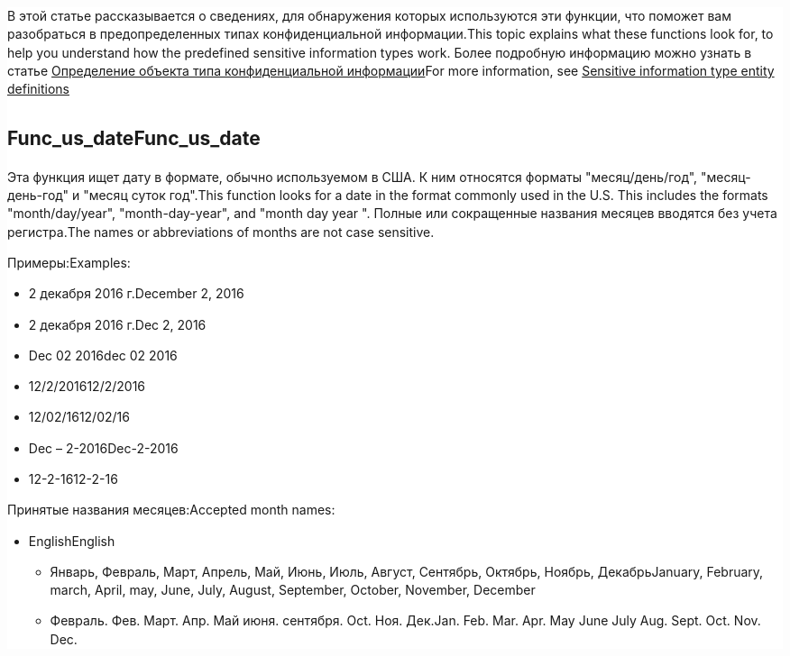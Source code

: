 <span data-ttu-id="55a0e-108">В этой статье рассказывается о сведениях, для обнаружения которых используются эти функции, что поможет вам разобраться в предопределенных типах конфиденциальной информации.</span><span class="sxs-lookup"><span data-stu-id="55a0e-108">This topic explains what these functions look for, to help you understand how the predefined sensitive information types work.</span></span> <span data-ttu-id="55a0e-109">Более подробную информацию можно узнать в статье [Определение объекта типа конфиденциальной информации](sensitive-information-type-entity-definitions.md)</span><span class="sxs-lookup"><span data-stu-id="55a0e-109">For more information, see [Sensitive information type entity definitions](sensitive-information-type-entity-definitions.md)</span></span>
  
## <a name="func_us_date"></a><span data-ttu-id="55a0e-110">Func_us_date</span><span class="sxs-lookup"><span data-stu-id="55a0e-110">Func_us_date</span></span>

<span data-ttu-id="55a0e-111">Эта функция ищет дату в формате, обычно используемом в США. К ним относятся форматы "месяц/день/год", "месяц-день-год" и "месяц суток год".</span><span class="sxs-lookup"><span data-stu-id="55a0e-111">This function looks for a date in the format commonly used in the U.S. This includes the formats "month/day/year", "month-day-year", and "month day year ".</span></span> <span data-ttu-id="55a0e-112">Полные или сокращенные названия месяцев вводятся без учета регистра.</span><span class="sxs-lookup"><span data-stu-id="55a0e-112">The names or abbreviations of months are not case sensitive.</span></span> 
  
<span data-ttu-id="55a0e-113">Примеры:</span><span class="sxs-lookup"><span data-stu-id="55a0e-113">Examples:</span></span>
  
- <span data-ttu-id="55a0e-114">2 декабря 2016 г.</span><span class="sxs-lookup"><span data-stu-id="55a0e-114">December 2, 2016</span></span>
    
- <span data-ttu-id="55a0e-115">2 декабря 2016 г.</span><span class="sxs-lookup"><span data-stu-id="55a0e-115">Dec 2, 2016</span></span>
    
- <span data-ttu-id="55a0e-116">Dec 02 2016</span><span class="sxs-lookup"><span data-stu-id="55a0e-116">dec 02 2016</span></span>
    
- <span data-ttu-id="55a0e-117">12/2/2016</span><span class="sxs-lookup"><span data-stu-id="55a0e-117">12/2/2016</span></span>
    
- <span data-ttu-id="55a0e-118">12/02/16</span><span class="sxs-lookup"><span data-stu-id="55a0e-118">12/02/16</span></span>
    
- <span data-ttu-id="55a0e-119">Dec – 2-2016</span><span class="sxs-lookup"><span data-stu-id="55a0e-119">Dec-2-2016</span></span>
    
- <span data-ttu-id="55a0e-120">12-2-16</span><span class="sxs-lookup"><span data-stu-id="55a0e-120">12-2-16</span></span>
    
<span data-ttu-id="55a0e-121">Принятые названия месяцев:</span><span class="sxs-lookup"><span data-stu-id="55a0e-121">Accepted month names:</span></span>
  
- <span data-ttu-id="55a0e-122">English</span><span class="sxs-lookup"><span data-stu-id="55a0e-122">English</span></span>
    
  - <span data-ttu-id="55a0e-123">Январь, Февраль, Март, Апрель, Май, Июнь, Июль, Август, Сентябрь, Октябрь, Ноябрь, Декабрь</span><span class="sxs-lookup"><span data-stu-id="55a0e-123">January, February, march, April, may, June, July, August, September, October, November, December</span></span>
    
  - <span data-ttu-id="55a0e-124">Февраль. Фев. Март. Апр. Май июня. сентября. Oct. Ноя. Дек.</span><span class="sxs-lookup"><span data-stu-id="55a0e-124">Jan. Feb. Mar. Apr. May June July Aug. Sept. Oct. Nov. Dec.</span></span>
    